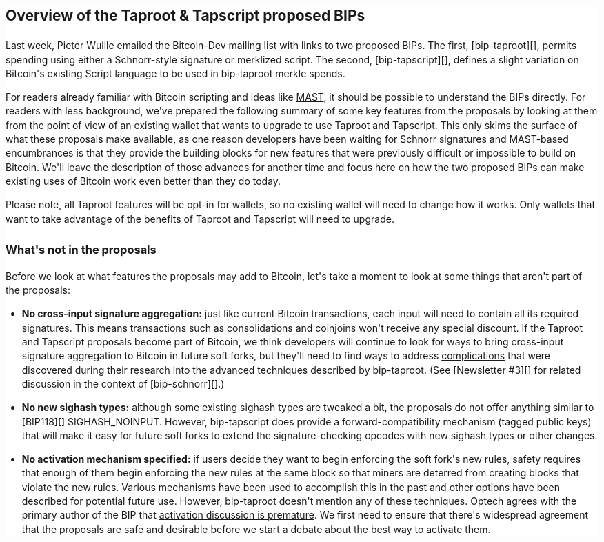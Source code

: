 ## Overview of the Taproot & Tapscript proposed BIPs

Last week, Pieter Wuille [emailed][taproot post] the Bitcoin-Dev mailing
list with links to two proposed BIPs.  The first, [bip-taproot][],
permits spending using either a Schnorr-style signature or merklized
script. The second, [bip-tapscript][], defines a slight variation on
Bitcoin's existing Script language to be used in bip-taproot merkle
spends.

For readers already familiar with Bitcoin scripting and ideas like
[MAST][], it should be possible to understand the BIPs directly.  For
readers with less background, we've prepared the following summary of
some key features from the proposals by looking at them from the point
of view of an existing wallet that wants to upgrade to use Taproot and
Tapscript.  This only skims the surface of what these proposals make
available, as one reason developers have been waiting for Schnorr
signatures and MAST-based encumbrances is that they provide the building
blocks for new features that were previously difficult or impossible to
build on Bitcoin.  We'll leave the description of those advances for
another time and focus here on how the two proposed BIPs can make
existing uses of Bitcoin work even better than they do today.

Please note, all Taproot features will be opt-in for wallets, so no
existing wallet will need to change how it works.  Only wallets that
want to take advantage of the benefits of Taproot and Tapscript will
need to upgrade.

### What's not in the proposals

Before we look at what features the proposals may add to Bitcoin, let's
take a moment to look at some things that aren't part of the proposals:

- **No cross-input signature aggregation:** just like current Bitcoin
  transactions, each input will need to contain all its required
  signatures.  This means transactions such as consolidations and
  coinjoins won't receive any special discount.  If the Taproot and
  Tapscript proposals become part of Bitcoin, we think developers will
  continue to look for ways to bring cross-input signature aggregation
  to Bitcoin in future soft forks, but they'll need to find ways to
  address [complications][sigagg complications] that were discovered
  during their research into the advanced techniques described by
  bip-taproot.  (See [Newsletter #3][] for related discussion in the
  context of [bip-schnorr][].)

- **No new sighash types:** although some existing sighash types are
  tweaked a bit, the proposals do not offer anything similar to
  [BIP118][] SIGHASH_NOINPUT.  However, bip-tapscript does provide a
  forward-compatibility mechanism (tagged public keys) that will make it
  easy for future soft forks to extend the signature-checking opcodes
  with new sighash types or other changes.

- **No activation mechanism specified:** if users decide they want to
  begin enforcing the soft fork's new rules, safety requires that enough
  of them begin enforcing the new rules at the same block so that miners
  are deterred from creating blocks that violate the new rules.  Various
  mechanisms have been used to accomplish this in the past and other
  options have been described for potential future use.  However,
  bip-taproot doesn't mention any of these techniques.  Optech agrees
  with the primary author of the BIP that [activation discussion is
  premature][discuss activation].  We first need to ensure that there's
  widespread agreement that the proposals are safe and desirable before
  we start a debate about the best way to activate them.


[anyprevout post]: https://lists.linuxfoundation.org/pipermail/bitcoin-dev/2019-May/016929.html
[psbt path]: https://lists.linuxfoundation.org/pipermail/bitcoin-dev/2019-April/016894.html
[taproot post]: https://lists.linuxfoundation.org/pipermail/bitcoin-dev/2019-May/016914.html
[mast]: https://bitcointechtalk.com/what-is-a-bitcoin-merklized-abstract-syntax-tree-mast-33fdf2da5e2f
[sigagg complications]: https://lists.linuxfoundation.org/pipermail/bitcoin-dev/2018-March/015838.html
[discuss activation]: https://twitter.com/pwuille/status/1125478777084006400
[csprng]: https://en.wikipedia.org/wiki/Cryptographically_secure_pseudorandom_number_generator
[hsms]: https://en.wikipedia.org/wiki/Hardware_security_module
[musig]: https://blockstream.com/2018/01/23/en-musig-key-aggregation-schnorr-signatures/
[scriptless scripts]: http://diyhpl.us/wiki/transcripts/layer2-summit/2018/scriptless-scripts/
[discreet log contracts]: https://adiabat.github.io/dlc.pdf
[example implementation]: https://github.com/sipa/bitcoin/commits/taproot
[bech32 series]: /en/bech32-sending-support/